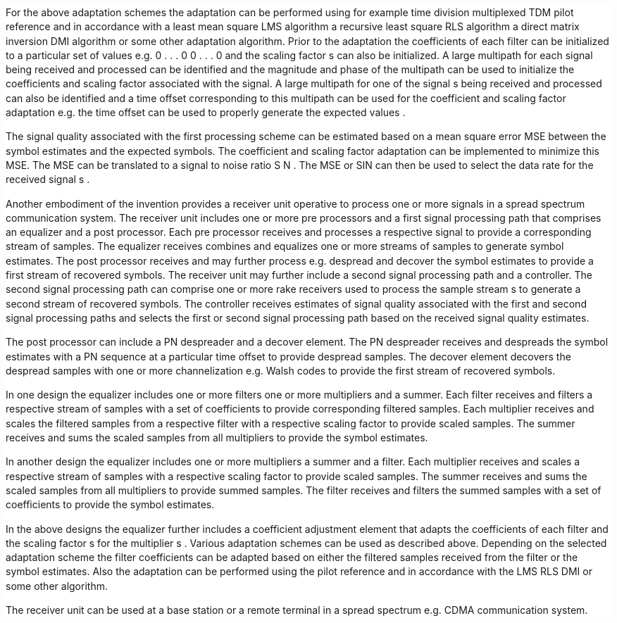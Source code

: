 For the above adaptation schemes the adaptation can be performed using for example time division multiplexed TDM pilot reference and in accordance with a least mean square LMS algorithm a recursive least square RLS algorithm a direct matrix inversion DMI algorithm or some other adaptation algorithm. Prior to the adaptation the coefficients of each filter can be initialized to a particular set of values e.g. 0 . . . 0 0 . . . 0 and the scaling factor s can also be initialized. A large multipath for each signal being received and processed can be identified and the magnitude and phase of the multipath can be used to initialize the coefficients and scaling factor associated with the signal. A large multipath for one of the signal s being received and processed can also be identified and a time offset corresponding to this multipath can be used for the coefficient and scaling factor adaptation e.g. the time offset can be used to properly generate the expected values .

The signal quality associated with the first processing scheme can be estimated based on a mean square error MSE between the symbol estimates and the expected symbols. The coefficient and scaling factor adaptation can be implemented to minimize this MSE. The MSE can be translated to a signal to noise ratio S N . The MSE or SIN can then be used to select the data rate for the received signal s .

Another embodiment of the invention provides a receiver unit operative to process one or more signals in a spread spectrum communication system. The receiver unit includes one or more pre processors and a first signal processing path that comprises an equalizer and a post processor. Each pre processor receives and processes a respective signal to provide a corresponding stream of samples. The equalizer receives combines and equalizes one or more streams of samples to generate symbol estimates. The post processor receives and may further process e.g. despread and decover the symbol estimates to provide a first stream of recovered symbols. The receiver unit may further include a second signal processing path and a controller. The second signal processing path can comprise one or more rake receivers used to process the sample stream s to generate a second stream of recovered symbols. The controller receives estimates of signal quality associated with the first and second signal processing paths and selects the first or second signal processing path based on the received signal quality estimates.

The post processor can include a PN despreader and a decover element. The PN despreader receives and despreads the symbol estimates with a PN sequence at a particular time offset to provide despread samples. The decover element decovers the despread samples with one or more channelization e.g. Walsh codes to provide the first stream of recovered symbols.

In one design the equalizer includes one or more filters one or more multipliers and a summer. Each filter receives and filters a respective stream of samples with a set of coefficients to provide corresponding filtered samples. Each multiplier receives and scales the filtered samples from a respective filter with a respective scaling factor to provide scaled samples. The summer receives and sums the scaled samples from all multipliers to provide the symbol estimates.

In another design the equalizer includes one or more multipliers a summer and a filter. Each multiplier receives and scales a respective stream of samples with a respective scaling factor to provide scaled samples. The summer receives and sums the scaled samples from all multipliers to provide summed samples. The filter receives and filters the summed samples with a set of coefficients to provide the symbol estimates.

In the above designs the equalizer further includes a coefficient adjustment element that adapts the coefficients of each filter and the scaling factor s for the multiplier s . Various adaptation schemes can be used as described above. Depending on the selected adaptation scheme the filter coefficients can be adapted based on either the filtered samples received from the filter or the symbol estimates. Also the adaptation can be performed using the pilot reference and in accordance with the LMS RLS DMI or some other algorithm.

The receiver unit can be used at a base station or a remote terminal in a spread spectrum e.g. CDMA communication system.
